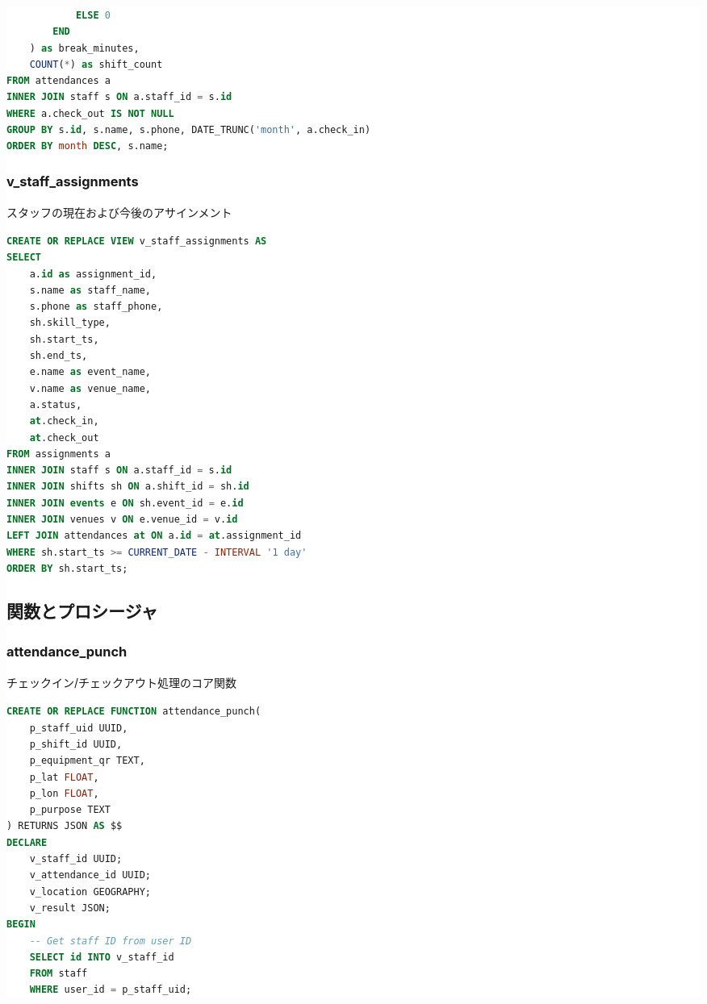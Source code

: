 ```sql
            ELSE 0
        END
    ) as break_minutes,
    COUNT(*) as shift_count
FROM attendances a
INNER JOIN staff s ON a.staff_id = s.id
WHERE a.check_out IS NOT NULL
GROUP BY s.id, s.name, s.phone, DATE_TRUNC('month', a.check_in)
ORDER BY month DESC, s.name;
```

### v_staff_assignments
スタッフの現在および今後のアサインメント

```sql
CREATE OR REPLACE VIEW v_staff_assignments AS
SELECT
    a.id as assignment_id,
    s.name as staff_name,
    s.phone as staff_phone,
    sh.skill_type,
    sh.start_ts,
    sh.end_ts,
    e.name as event_name,
    v.name as venue_name,
    a.status,
    at.check_in,
    at.check_out
FROM assignments a
INNER JOIN staff s ON a.staff_id = s.id
INNER JOIN shifts sh ON a.shift_id = sh.id
INNER JOIN events e ON sh.event_id = e.id
INNER JOIN venues v ON e.venue_id = v.id
LEFT JOIN attendances at ON a.id = at.assignment_id
WHERE sh.start_ts >= CURRENT_DATE - INTERVAL '1 day'
ORDER BY sh.start_ts;
```

## 関数とプロシージャ

### attendance_punch
チェックイン/チェックアウト処理のコア関数

```sql
CREATE OR REPLACE FUNCTION attendance_punch(
    p_staff_uid UUID,
    p_shift_id UUID,
    p_equipment_qr TEXT,
    p_lat FLOAT,
    p_lon FLOAT,
    p_purpose TEXT
) RETURNS JSON AS $$
DECLARE
    v_staff_id UUID;
    v_attendance_id UUID;
    v_location GEOGRAPHY;
    v_result JSON;
BEGIN
    -- Get staff ID from user ID
    SELECT id INTO v_staff_id
    FROM staff
    WHERE user_id = p_staff_uid;

```